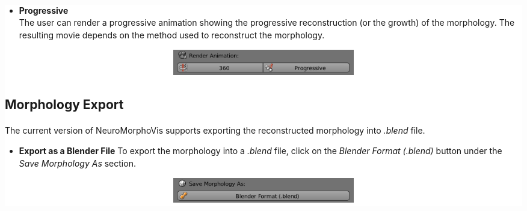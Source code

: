 + __Progressive__  
The user can render a progressive animation showing the progressive reconstruction (or the growth) of the morphology. The resulting movie depends on the method used to reconstruct the morphology. 

<p align="center">
  <img src="images/morphology-panel-rendering-animation.png" width=300>
</p>

## Morphology Export 

The current version of NeuroMorphoVis supports exporting the reconstructed morphology into _.blend_ file.  

+ __Export as a Blender File__
To export the morphology into a _.blend_ file, click on the _Blender Format (.blend)_ button under the _Save Morphology As_ section.

<p align="center">
  <img src="images/morphology-panel-save-blender-format.png" width=300>
</p>

